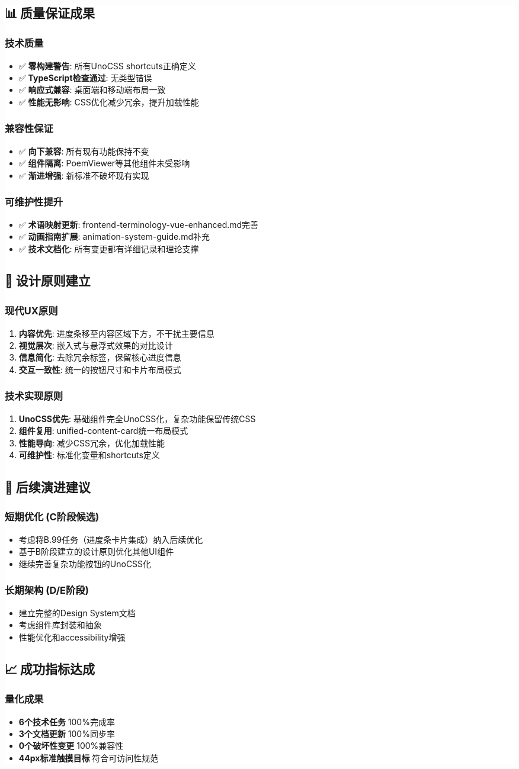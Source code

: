 ## 📊 质量保证成果

### 技术质量
- ✅ **零构建警告**: 所有UnoCSS shortcuts正确定义
- ✅ **TypeScript检查通过**: 无类型错误
- ✅ **响应式兼容**: 桌面端和移动端布局一致
- ✅ **性能无影响**: CSS优化减少冗余，提升加载性能

### 兼容性保证
- ✅ **向下兼容**: 所有现有功能保持不变
- ✅ **组件隔离**: PoemViewer等其他组件未受影响
- ✅ **渐进增强**: 新标准不破坏现有实现

### 可维护性提升
- ✅ **术语映射更新**: frontend-terminology-vue-enhanced.md完善
- ✅ **动画指南扩展**: animation-system-guide.md补充
- ✅ **技术文档化**: 所有变更都有详细记录和理论支撑

## 🎨 设计原则建立

### 现代UX原则
1. **内容优先**: 进度条移至内容区域下方，不干扰主要信息
2. **视觉层次**: 嵌入式与悬浮式效果的对比设计
3. **信息简化**: 去除冗余标签，保留核心进度信息
4. **交互一致性**: 统一的按钮尺寸和卡片布局模式

### 技术实现原则
1. **UnoCSS优先**: 基础组件完全UnoCSS化，复杂功能保留传统CSS
2. **组件复用**: unified-content-card统一布局模式
3. **性能导向**: 减少CSS冗余，优化加载性能
4. **可维护性**: 标准化变量和shortcuts定义

## 🔄 后续演进建议

### 短期优化 (C阶段候选)
- 考虑将B.99任务（进度条卡片集成）纳入后续优化
- 基于B阶段建立的设计原则优化其他UI组件
- 继续完善复杂功能按钮的UnoCSS化

### 长期架构 (D/E阶段)
- 建立完整的Design System文档
- 考虑组件库封装和抽象
- 性能优化和accessibility增强

## 📈 成功指标达成

### 量化成果
- **6个技术任务** 100%完成率
- **3个文档更新** 100%同步率  
- **0个破坏性变更** 100%兼容性
- **44px标准触摸目标** 符合可访问性规范

